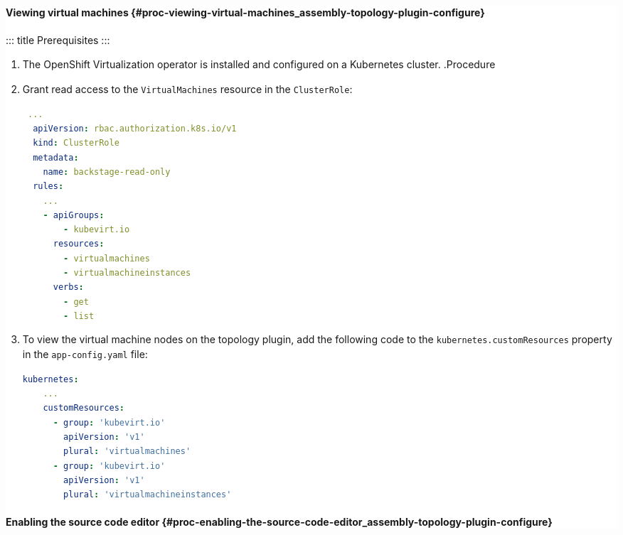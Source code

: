 </div>

#### Viewing virtual machines {#proc-viewing-virtual-machines_assembly-topology-plugin-configure}

<div>

::: title
Prerequisites
:::

1.  The OpenShift Virtualization operator is installed and configured on
    a Kubernetes cluster. .Procedure

2.  Grant read access to the `VirtualMachines` resource in the
    `ClusterRole`:

    ``` yaml
     ...
      apiVersion: rbac.authorization.k8s.io/v1
      kind: ClusterRole
      metadata:
        name: backstage-read-only
      rules:
        ...
        - apiGroups:
            - kubevirt.io
          resources:
            - virtualmachines
            - virtualmachineinstances
          verbs:
            - get
            - list
    ```

3.  To view the virtual machine nodes on the topology plugin, add the
    following code to the `kubernetes.customResources` property in the
    `app-config.yaml` file:

    ``` yaml
    kubernetes:
        ...
        customResources:
          - group: 'kubevirt.io'
            apiVersion: 'v1'
            plural: 'virtualmachines'
          - group: 'kubevirt.io'
            apiVersion: 'v1'
            plural: 'virtualmachineinstances'
    ```

</div>

#### Enabling the source code editor {#proc-enabling-the-source-code-editor_assembly-topology-plugin-configure}
